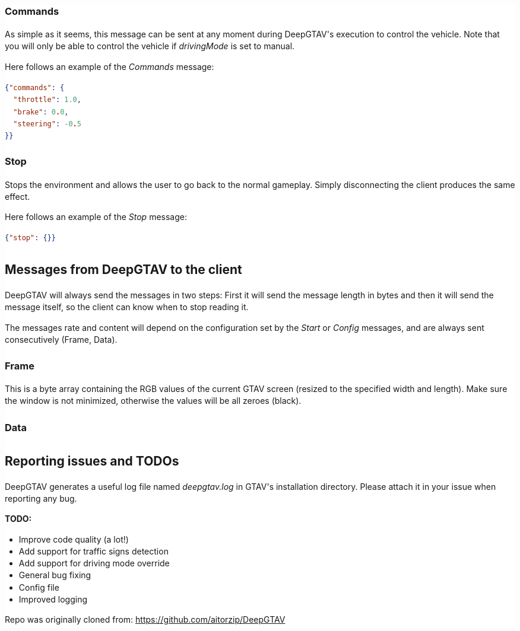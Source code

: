 ### Commands

As simple as it seems, this message can be sent at any moment during DeepGTAV's execution to control the vehicle. Note that you will only be able to control the vehicle if *drivingMode* is set to manual.

Here follows an example of the *Commands* message:
```json
{"commands": {
  "throttle": 1.0,
  "brake": 0.0,
  "steering": -0.5
}}
```

### Stop

Stops the environment and allows the user to go back to the normal gameplay. Simply disconnecting the client produces the same effect.

Here follows an example of the *Stop* message:
```json
{"stop": {}}
```
## Messages from DeepGTAV to the client

DeepGTAV will always send the messages in two steps: First it will send the message length in bytes and then it will send the message itself, so the client can know when to stop reading it.

The messages rate and content will depend on the configuration set by the *Start* or *Config* messages, and are always sent consecutively (Frame, Data).

### Frame

This is a byte array containing the RGB values of the current GTAV screen (resized to the specified width and length). Make sure the window is not minimized, otherwise the values will be all zeroes (black).

### Data

## Reporting issues and TODOs

DeepGTAV generates a useful log file named *deepgtav.log* in GTAV's installation directory. Please attach it in your issue when reporting any bug.

__TODO:__
* Improve code quality (a lot!)
* Add support for traffic signs detection
* Add support for driving mode override
* General bug fixing
* Config file
* Improved logging

Repo was originally cloned from: https://github.com/aitorzip/DeepGTAV
